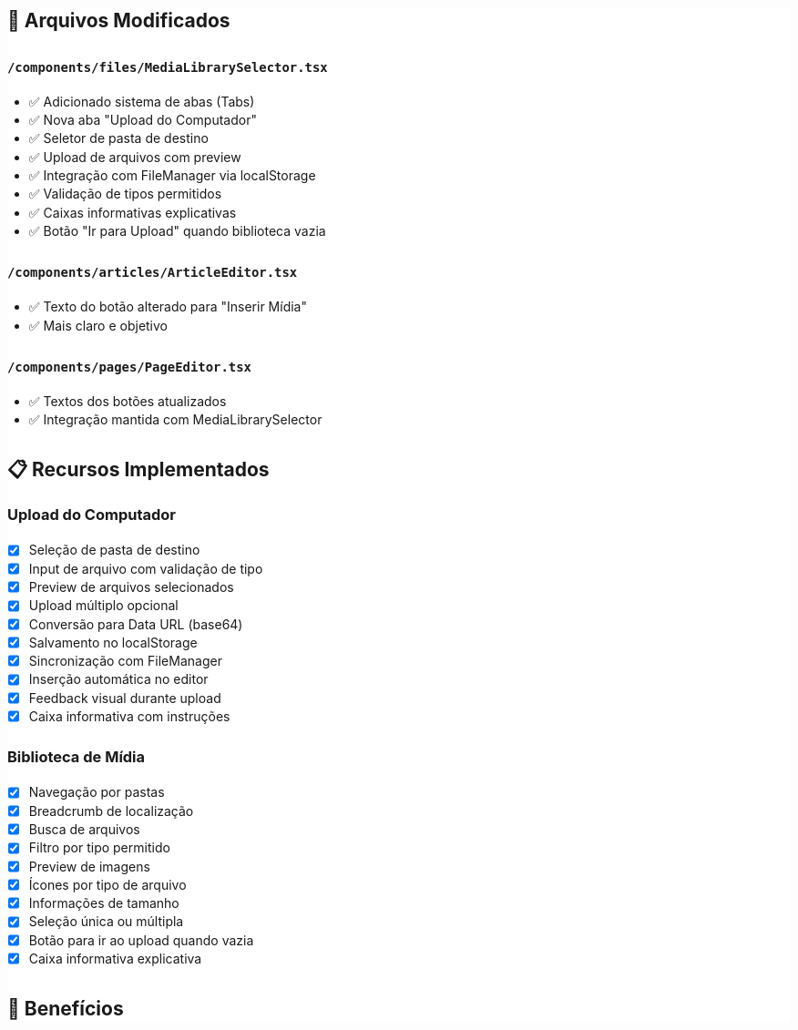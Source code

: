 ## 🔧 Arquivos Modificados

### `/components/files/MediaLibrarySelector.tsx`
- ✅ Adicionado sistema de abas (Tabs)
- ✅ Nova aba "Upload do Computador"
- ✅ Seletor de pasta de destino
- ✅ Upload de arquivos com preview
- ✅ Integração com FileManager via localStorage
- ✅ Validação de tipos permitidos
- ✅ Caixas informativas explicativas
- ✅ Botão "Ir para Upload" quando biblioteca vazia

### `/components/articles/ArticleEditor.tsx`
- ✅ Texto do botão alterado para "Inserir Mídia"
- ✅ Mais claro e objetivo

### `/components/pages/PageEditor.tsx`
- ✅ Textos dos botões atualizados
- ✅ Integração mantida com MediaLibrarySelector

## 📋 Recursos Implementados

### Upload do Computador
- [x] Seleção de pasta de destino
- [x] Input de arquivo com validação de tipo
- [x] Preview de arquivos selecionados
- [x] Upload múltiplo opcional
- [x] Conversão para Data URL (base64)
- [x] Salvamento no localStorage
- [x] Sincronização com FileManager
- [x] Inserção automática no editor
- [x] Feedback visual durante upload
- [x] Caixa informativa com instruções

### Biblioteca de Mídia
- [x] Navegação por pastas
- [x] Breadcrumb de localização
- [x] Busca de arquivos
- [x] Filtro por tipo permitido
- [x] Preview de imagens
- [x] Ícones por tipo de arquivo
- [x] Informações de tamanho
- [x] Seleção única ou múltipla
- [x] Botão para ir ao upload quando vazia
- [x] Caixa informativa explicativa

## 🎯 Benefícios
